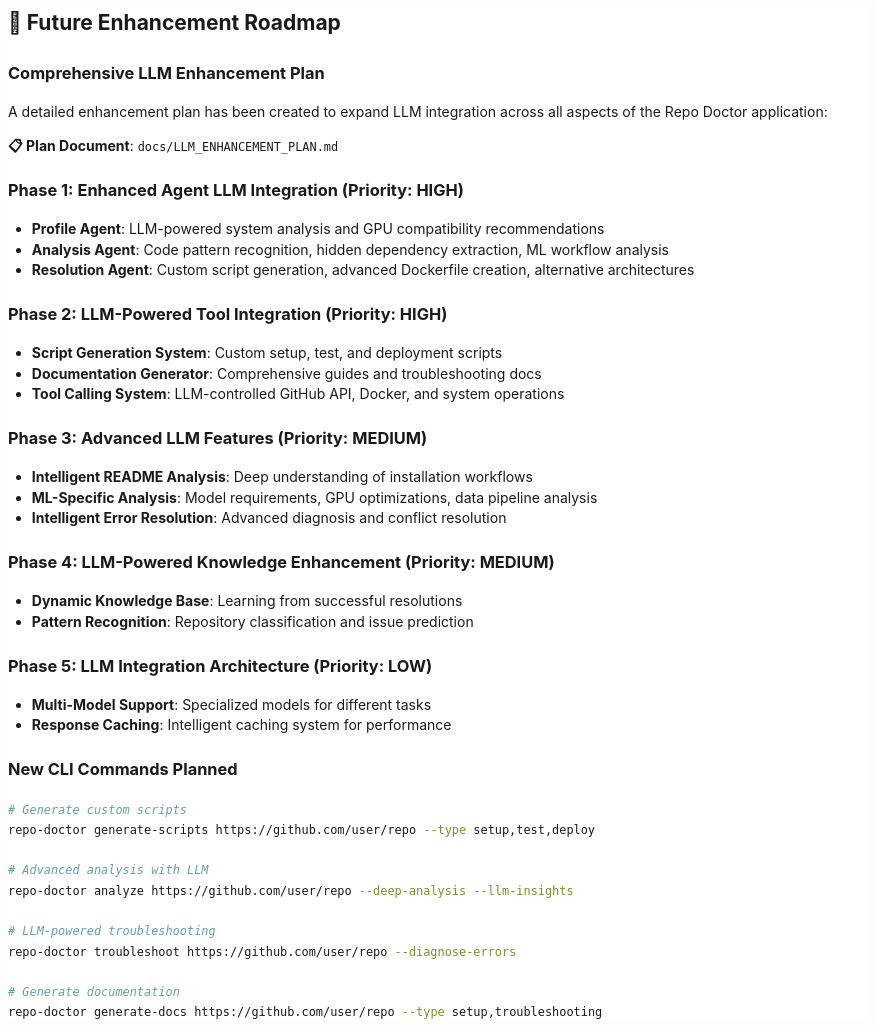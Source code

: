 ## 🚀 Future Enhancement Roadmap

### Comprehensive LLM Enhancement Plan
A detailed enhancement plan has been created to expand LLM integration across all aspects of the Repo Doctor application:

**📋 Plan Document**: `docs/LLM_ENHANCEMENT_PLAN.md`

### Phase 1: Enhanced Agent LLM Integration (Priority: HIGH)
- **Profile Agent**: LLM-powered system analysis and GPU compatibility recommendations
- **Analysis Agent**: Code pattern recognition, hidden dependency extraction, ML workflow analysis
- **Resolution Agent**: Custom script generation, advanced Dockerfile creation, alternative architectures

### Phase 2: LLM-Powered Tool Integration (Priority: HIGH)
- **Script Generation System**: Custom setup, test, and deployment scripts
- **Documentation Generator**: Comprehensive guides and troubleshooting docs
- **Tool Calling System**: LLM-controlled GitHub API, Docker, and system operations

### Phase 3: Advanced LLM Features (Priority: MEDIUM)
- **Intelligent README Analysis**: Deep understanding of installation workflows
- **ML-Specific Analysis**: Model requirements, GPU optimizations, data pipeline analysis
- **Intelligent Error Resolution**: Advanced diagnosis and conflict resolution

### Phase 4: LLM-Powered Knowledge Enhancement (Priority: MEDIUM)
- **Dynamic Knowledge Base**: Learning from successful resolutions
- **Pattern Recognition**: Repository classification and issue prediction

### Phase 5: LLM Integration Architecture (Priority: LOW)
- **Multi-Model Support**: Specialized models for different tasks
- **Response Caching**: Intelligent caching system for performance

### New CLI Commands Planned
```bash
# Generate custom scripts
repo-doctor generate-scripts https://github.com/user/repo --type setup,test,deploy

# Advanced analysis with LLM
repo-doctor analyze https://github.com/user/repo --deep-analysis --llm-insights

# LLM-powered troubleshooting
repo-doctor troubleshoot https://github.com/user/repo --diagnose-errors

# Generate documentation
repo-doctor generate-docs https://github.com/user/repo --type setup,troubleshooting
```
